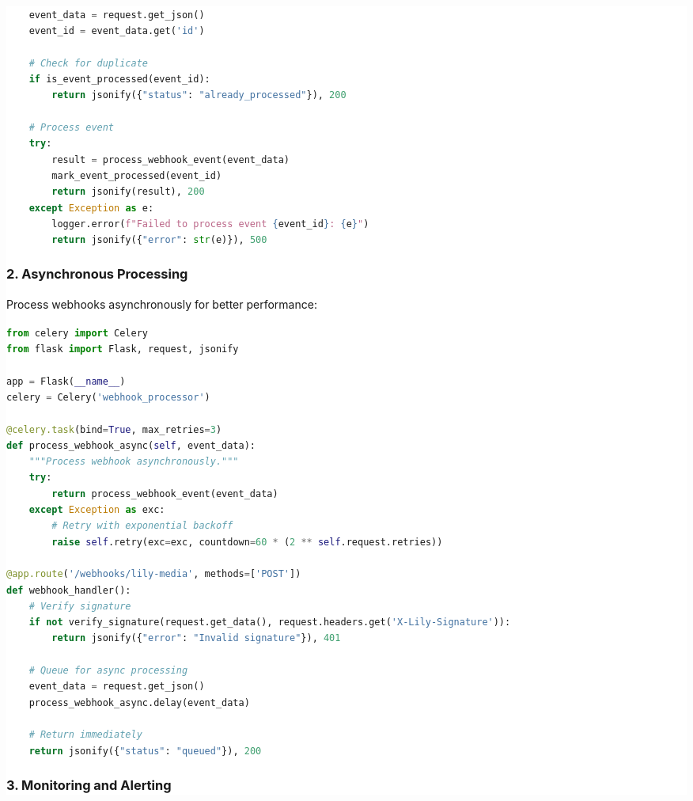 ```python
    event_data = request.get_json()
    event_id = event_data.get('id')
    
    # Check for duplicate
    if is_event_processed(event_id):
        return jsonify({"status": "already_processed"}), 200
    
    # Process event
    try:
        result = process_webhook_event(event_data)
        mark_event_processed(event_id)
        return jsonify(result), 200
    except Exception as e:
        logger.error(f"Failed to process event {event_id}: {e}")
        return jsonify({"error": str(e)}), 500
```

### 2. Asynchronous Processing

Process webhooks asynchronously for better performance:

```python
from celery import Celery
from flask import Flask, request, jsonify

app = Flask(__name__)
celery = Celery('webhook_processor')

@celery.task(bind=True, max_retries=3)
def process_webhook_async(self, event_data):
    """Process webhook asynchronously."""
    try:
        return process_webhook_event(event_data)
    except Exception as exc:
        # Retry with exponential backoff
        raise self.retry(exc=exc, countdown=60 * (2 ** self.request.retries))

@app.route('/webhooks/lily-media', methods=['POST'])
def webhook_handler():
    # Verify signature
    if not verify_signature(request.get_data(), request.headers.get('X-Lily-Signature')):
        return jsonify({"error": "Invalid signature"}), 401
    
    # Queue for async processing
    event_data = request.get_json()
    process_webhook_async.delay(event_data)
    
    # Return immediately
    return jsonify({"status": "queued"}), 200
```

### 3. Monitoring and Alerting

